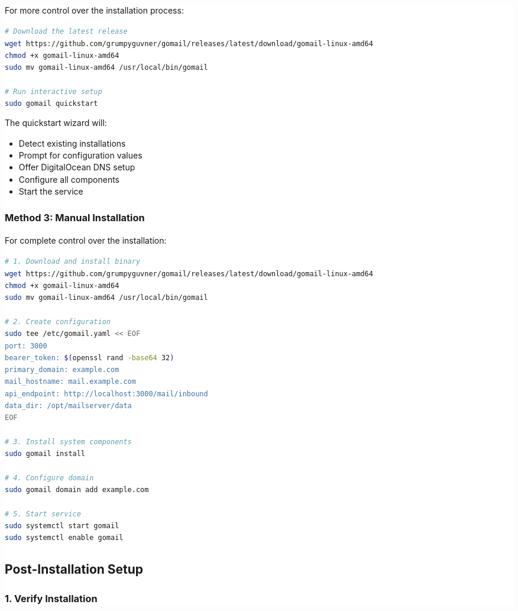 For more control over the installation process:

```bash
# Download the latest release
wget https://github.com/grumpyguvner/gomail/releases/latest/download/gomail-linux-amd64
chmod +x gomail-linux-amd64
sudo mv gomail-linux-amd64 /usr/local/bin/gomail

# Run interactive setup
sudo gomail quickstart
```

The quickstart wizard will:
- Detect existing installations
- Prompt for configuration values
- Offer DigitalOcean DNS setup
- Configure all components
- Start the service

### Method 3: Manual Installation

For complete control over the installation:

```bash
# 1. Download and install binary
wget https://github.com/grumpyguvner/gomail/releases/latest/download/gomail-linux-amd64
chmod +x gomail-linux-amd64
sudo mv gomail-linux-amd64 /usr/local/bin/gomail

# 2. Create configuration
sudo tee /etc/gomail.yaml << EOF
port: 3000
bearer_token: $(openssl rand -base64 32)
primary_domain: example.com
mail_hostname: mail.example.com
api_endpoint: http://localhost:3000/mail/inbound
data_dir: /opt/mailserver/data
EOF

# 3. Install system components
sudo gomail install

# 4. Configure domain
sudo gomail domain add example.com

# 5. Start service
sudo systemctl start gomail
sudo systemctl enable gomail
```

## Post-Installation Setup

### 1. Verify Installation

